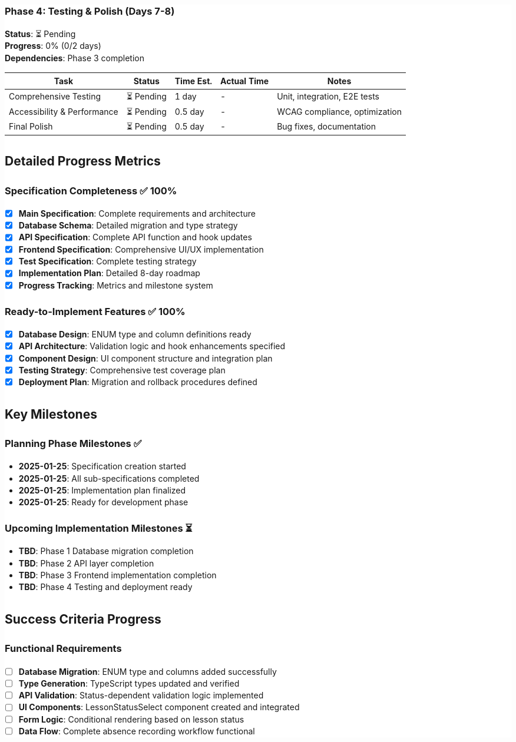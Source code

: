 ### Phase 4: Testing & Polish (Days 7-8)
**Status**: ⏳ Pending  
**Progress**: 0% (0/2 days)  
**Dependencies**: Phase 3 completion  

| Task | Status | Time Est. | Actual Time | Notes |
|------|--------|-----------|-------------|-------|
| Comprehensive Testing | ⏳ Pending | 1 day | - | Unit, integration, E2E tests |
| Accessibility & Performance | ⏳ Pending | 0.5 day | - | WCAG compliance, optimization |
| Final Polish | ⏳ Pending | 0.5 day | - | Bug fixes, documentation |

## Detailed Progress Metrics

### Specification Completeness ✅ 100%
- [x] **Main Specification**: Complete requirements and architecture
- [x] **Database Schema**: Detailed migration and type strategy  
- [x] **API Specification**: Complete API function and hook updates
- [x] **Frontend Specification**: Comprehensive UI/UX implementation  
- [x] **Test Specification**: Complete testing strategy
- [x] **Implementation Plan**: Detailed 8-day roadmap
- [x] **Progress Tracking**: Metrics and milestone system

### Ready-to-Implement Features ✅ 100%
- [x] **Database Design**: ENUM type and column definitions ready
- [x] **API Architecture**: Validation logic and hook enhancements specified
- [x] **Component Design**: UI component structure and integration plan
- [x] **Testing Strategy**: Comprehensive test coverage plan
- [x] **Deployment Plan**: Migration and rollback procedures defined

## Key Milestones

### Planning Phase Milestones ✅
- **2025-01-25**: Specification creation started
- **2025-01-25**: All sub-specifications completed
- **2025-01-25**: Implementation plan finalized
- **2025-01-25**: Ready for development phase

### Upcoming Implementation Milestones ⏳
- **TBD**: Phase 1 Database migration completion
- **TBD**: Phase 2 API layer completion
- **TBD**: Phase 3 Frontend implementation completion
- **TBD**: Phase 4 Testing and deployment ready

## Success Criteria Progress

### Functional Requirements
- [ ] **Database Migration**: ENUM type and columns added successfully
- [ ] **Type Generation**: TypeScript types updated and verified
- [ ] **API Validation**: Status-dependent validation logic implemented
- [ ] **UI Components**: LessonStatusSelect component created and integrated
- [ ] **Form Logic**: Conditional rendering based on lesson status
- [ ] **Data Flow**: Complete absence recording workflow functional
